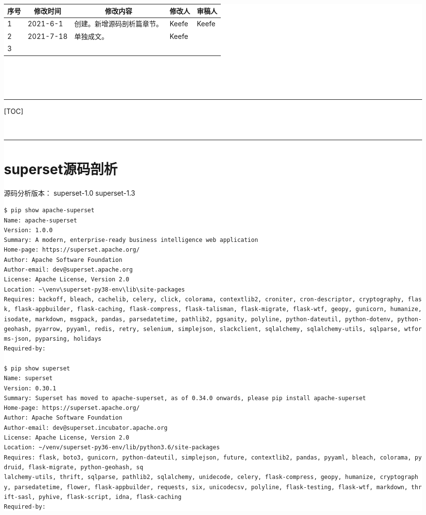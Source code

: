 | 序号  | 修改时间      | 修改内容          | 修改人   | 审稿人   |
| --- | --------- | ------------- | ----- | ----- |
| 1   | 2021-6-1  | 创建。新增源码剖析篇章节。 | Keefe | Keefe |
| 2   | 2021-7-18 | 单独成文。         | Keefe |       |
| 3   |           |               |       |       |

<br><br><br>

---

[TOC]

<br>

----

# superset源码剖析

源码分析版本： superset-1.0   superset-1.3

```shell
$ pip show apache-superset
Name: apache-superset
Version: 1.0.0
Summary: A modern, enterprise-ready business intelligence web application
Home-page: https://superset.apache.org/
Author: Apache Software Foundation
Author-email: dev@superset.apache.org
License: Apache License, Version 2.0
Location: ~\venv\superset-py38-env\lib\site-packages
Requires: backoff, bleach, cachelib, celery, click, colorama, contextlib2, croniter, cron-descriptor, cryptography, flask, flask-appbuilder, flask-caching, flask-compress, flask-talisman, flask-migrate, flask-wtf, geopy, gunicorn, humanize, isodate, markdown, msgpack, pandas, parsedatetime, pathlib2, pgsanity, polyline, python-dateutil, python-dotenv, python-geohash, pyarrow, pyyaml, redis, retry, selenium, simplejson, slackclient, sqlalchemy, sqlalchemy-utils, sqlparse, wtforms-json, pyparsing, holidays
Required-by:

$ pip show superset
Name: superset
Version: 0.30.1
Summary: Superset has moved to apache-superset, as of 0.34.0 onwards, please pip install apache-superset
Home-page: https://superset.apache.org/
Author: Apache Software Foundation
Author-email: dev@superset.incubator.apache.org
License: Apache License, Version 2.0
Location: ~/venv/superset-py36-env/lib/python3.6/site-packages
Requires: flask, boto3, gunicorn, python-dateutil, simplejson, future, contextlib2, pandas, pyyaml, bleach, colorama, pydruid, flask-migrate, python-geohash, sq
lalchemy-utils, thrift, sqlparse, pathlib2, sqlalchemy, unidecode, celery, flask-compress, geopy, humanize, cryptography, parsedatetime, flower, flask-appbuilder, requests, six, unicodecsv, polyline, flask-testing, flask-wtf, markdown, thrift-sasl, pyhive, flask-script, idna, flask-caching
Required-by:
```
